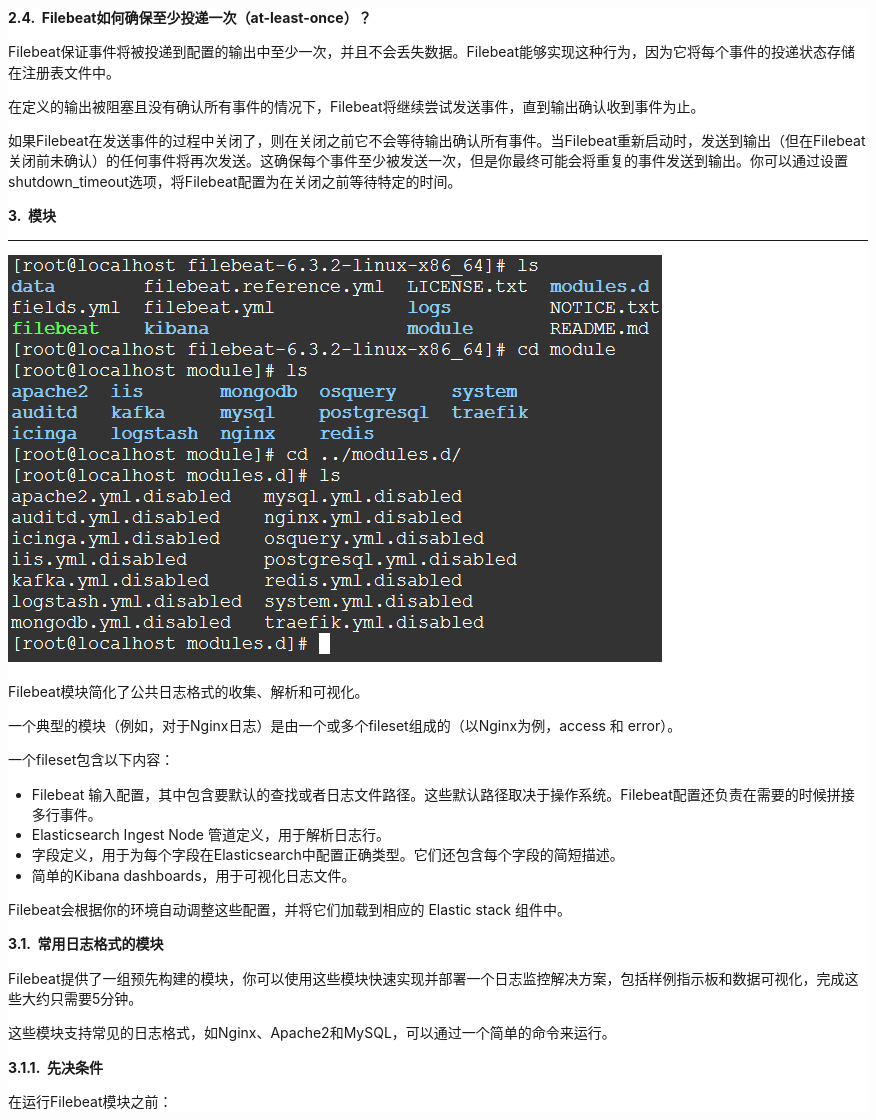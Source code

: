 **2.4.  Filebeat如何确保至少投递一次（at-least-once）？**

Filebeat保证事件将被投递到配置的输出中至少一次，并且不会丢失数据。Filebeat能够实现这种行为，因为它将每个事件的投递状态存储在注册表文件中。

在定义的输出被阻塞且没有确认所有事件的情况下，Filebeat将继续尝试发送事件，直到输出确认收到事件为止。

如果Filebeat在发送事件的过程中关闭了，则在关闭之前它不会等待输出确认所有事件。当Filebeat重新启动时，发送到输出（但在Filebeat关闭前未确认）的任何事件将再次发送。这确保每个事件至少被发送一次，但是你最终可能会将重复的事件发送到输出。你可以通过设置shutdown\_timeout选项，将Filebeat配置为在关闭之前等待特定的时间。

**3.  模块**

___

![](../_media/874963-20180817190641218-447291698.png ':size=60%')

Filebeat模块简化了公共日志格式的收集、解析和可视化。

一个典型的模块（例如，对于Nginx日志）是由一个或多个fileset组成的（以Nginx为例，access 和 error）。

一个fileset包含以下内容：

-   Filebeat 输入配置，其中包含要默认的查找或者日志文件路径。这些默认路径取决于操作系统。Filebeat配置还负责在需要的时候拼接多行事件。
-   Elasticsearch Ingest Node 管道定义，用于解析日志行。
-   字段定义，用于为每个字段在Elasticsearch中配置正确类型。它们还包含每个字段的简短描述。
-   简单的Kibana dashboards，用于可视化日志文件。

Filebeat会根据你的环境自动调整这些配置，并将它们加载到相应的 Elastic stack 组件中。

**3.1.  常用日志格式的模块**

Filebeat提供了一组预先构建的模块，你可以使用这些模块快速实现并部署一个日志监控解决方案，包括样例指示板和数据可视化，完成这些大约只需要5分钟。

这些模块支持常见的日志格式，如Nginx、Apache2和MySQL，可以通过一个简单的命令来运行。

**3.1.1.  先决条件**

在运行Filebeat模块之前：
